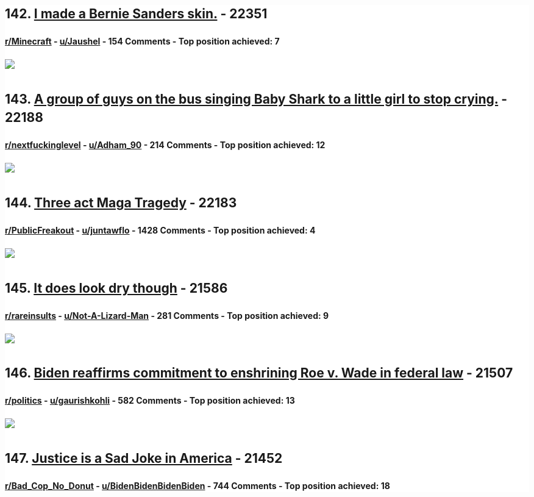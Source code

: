 ## 142. [I made a Bernie Sanders skin.](http://reddit.com/r/Minecraft/comments/l2no7t/i_made_a_bernie_sanders_skin/) - 22351
#### [r/Minecraft](http://reddit.com/r/Minecraft) - [u/Jaushel](http://reddit.com/u/Jaushel) - 154 Comments - Top position achieved: 7

<a href="https://i.redd.it/j0smz48vxvc61.png"><img src="https://b.thumbs.redditmedia.com/YSnxXuHnAs5VeeVyUFZwFciKcIwPUeGhEMiiVp_n-Vs.jpg"></img></a>

## 143. [A group of guys on the bus singing Baby Shark to a little girl to stop crying.](http://reddit.com/r/nextfuckinglevel/comments/l2gc7b/a_group_of_guys_on_the_bus_singing_baby_shark_to/) - 22188
#### [r/nextfuckinglevel](http://reddit.com/r/nextfuckinglevel) - [u/Adham_90](http://reddit.com/u/Adham_90) - 214 Comments - Top position achieved: 12

<a href="https://v.redd.it/6i5ertsidtc61"><img src="https://b.thumbs.redditmedia.com/yHfgRRG7-LZ0-JVFRxBQ97HcEem3bgNI4wEzAtRqsRA.jpg"></img></a>

## 144. [Three act Maga Tragedy](http://reddit.com/r/PublicFreakout/comments/l2z6ut/three_act_maga_tragedy/) - 22183
#### [r/PublicFreakout](http://reddit.com/r/PublicFreakout) - [u/juntawflo](http://reddit.com/u/juntawflo) - 1428 Comments - Top position achieved: 4

<a href="https://v.redd.it/zo4cwozvqyc61"><img src="https://b.thumbs.redditmedia.com/hXQOPkxIkti1s6STw7_nEFsIjQlvKSEWghBIiPanITc.jpg"></img></a>

## 145. [It does look dry though](http://reddit.com/r/rareinsults/comments/l31k4x/it_does_look_dry_though/) - 21586
#### [r/rareinsults](http://reddit.com/r/rareinsults) - [u/Not-A-Lizard-Man](http://reddit.com/u/Not-A-Lizard-Man) - 281 Comments - Top position achieved: 9

<a href="https://i.redd.it/yk5ctxj4dzc61.jpg"><img src="https://b.thumbs.redditmedia.com/TPzlJnQxOAectl3q5S9TFr2oekvtC5iMyAjZwxyRZJA.jpg"></img></a>

## 146. [Biden reaffirms commitment to enshrining Roe v. Wade in federal law](http://reddit.com/r/politics/comments/l2trz2/biden_reaffirms_commitment_to_enshrining_roe_v/) - 21507
#### [r/politics](http://reddit.com/r/politics) - [u/gaurishkohli](http://reddit.com/u/gaurishkohli) - 582 Comments - Top position achieved: 13

<a href="https://thehill.com/policy/healthcare/535427-biden-reaffirms-commitment-to-enshrining-roe-v-wade-in-federal-law"><img src="https://a.thumbs.redditmedia.com/YZKI6u-760Ijkd3n84cTCRZtF3NBPrURDwlF8S14VE8.jpg"></img></a>

## 147. [Justice is a Sad Joke in America](http://reddit.com/r/Bad_Cop_No_Donut/comments/l2t9t1/justice_is_a_sad_joke_in_america/) - 21452
#### [r/Bad_Cop_No_Donut](http://reddit.com/r/Bad_Cop_No_Donut) - [u/BidenBidenBidenBiden](http://reddit.com/u/BidenBidenBidenBiden) - 744 Comments - Top position achieved: 18
